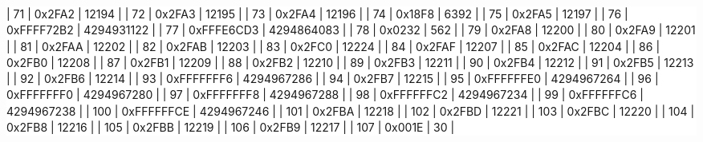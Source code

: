 |      71 | 0x2FA2      |       12194 |
|      72 | 0x2FA3      |       12195 |
|      73 | 0x2FA4      |       12196 |
|      74 | 0x18F8      |        6392 |
|      75 | 0x2FA5      |       12197 |
|      76 | 0xFFFF72B2  |  4294931122 |
|      77 | 0xFFFE6CD3  |  4294864083 |
|      78 | 0x0232      |         562 |
|      79 | 0x2FA8      |       12200 |
|      80 | 0x2FA9      |       12201 |
|      81 | 0x2FAA      |       12202 |
|      82 | 0x2FAB      |       12203 |
|      83 | 0x2FC0      |       12224 |
|      84 | 0x2FAF      |       12207 |
|      85 | 0x2FAC      |       12204 |
|      86 | 0x2FB0      |       12208 |
|      87 | 0x2FB1      |       12209 |
|      88 | 0x2FB2      |       12210 |
|      89 | 0x2FB3      |       12211 |
|      90 | 0x2FB4      |       12212 |
|      91 | 0x2FB5      |       12213 |
|      92 | 0x2FB6      |       12214 |
|      93 | 0xFFFFFFF6  |  4294967286 |
|      94 | 0x2FB7      |       12215 |
|      95 | 0xFFFFFFE0  |  4294967264 |
|      96 | 0xFFFFFFF0  |  4294967280 |
|      97 | 0xFFFFFFF8  |  4294967288 |
|      98 | 0xFFFFFFC2  |  4294967234 |
|      99 | 0xFFFFFFC6  |  4294967238 |
|     100 | 0xFFFFFFCE  |  4294967246 |
|     101 | 0x2FBA      |       12218 |
|     102 | 0x2FBD      |       12221 |
|     103 | 0x2FBC      |       12220 |
|     104 | 0x2FB8      |       12216 |
|     105 | 0x2FBB      |       12219 |
|     106 | 0x2FB9      |       12217 |
|     107 | 0x001E      |          30 |